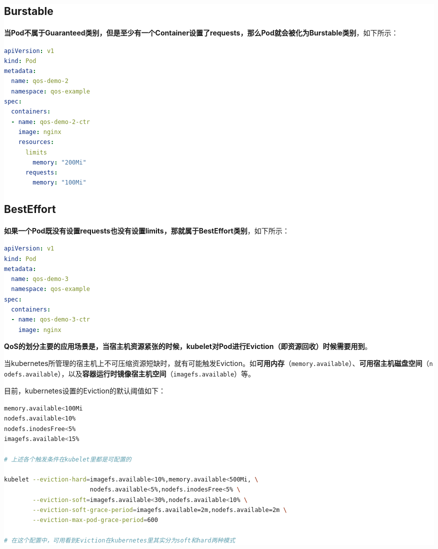 ## Burstable
**当Pod不属于Guaranteed类别，但是至少有一个Container设置了requests，那么Pod就会被化为Burstable类别**，如下所示：
```yaml
apiVersion: v1
kind: Pod
metadata:
  name: qos-demo-2
  namespace: qos-example
spec:
  containers:
  - name: qos-demo-2-ctr
    image: nginx
    resources:
      limits
        memory: "200Mi"
      requests:
        memory: "100Mi"

```

## BestEffort
**如果一个Pod既没有设置requests也没有设置limits，那就属于BestEffort类别**，如下所示：
```yaml
apiVersion: v1
kind: Pod
metadata:
  name: qos-demo-3
  namespace: qos-example
spec:
  containers:
  - name: qos-demo-3-ctr
    image: nginx

```

**QoS的划分主要的应用场景是，当宿主机资源紧张的时候，kubelet对Pod进行Eviction（即资源回收）时候需要用到**。

当kubernetes所管理的宿主机上不可压缩资源短缺时，就有可能触发Eviction。如**可用内存**（`memory.available`）、**可用宿主机磁盘空间**（`nodefs.available`），以及**容器运行时镜像宿主机空间**（`imagefs.available`）等。

目前，kubernetes设置的Eviction的默认阈值如下：
```bash
memory.available<100Mi
nodefs.available<10%
nodefs.inodesFree<5%
imagefs.available<15%

# 上述各个触发条件在kubelet里都是可配置的

kubelet --eviction-hard=imagefs.available<10%,memory.available<500Mi, \
                        nodefs.available<5%,nodefs.inodesFree<5% \
        --eviction-soft=imagefs.available<30%,nodefs.available<10% \
        --eviction-soft-grace-period=imagefs.available=2m,nodefs.available=2m \
        --eviction-max-pod-grace-period=600

# 在这个配置中，可用看到Eviction在kubernetes里其实分为soft和hard两种模式
```
